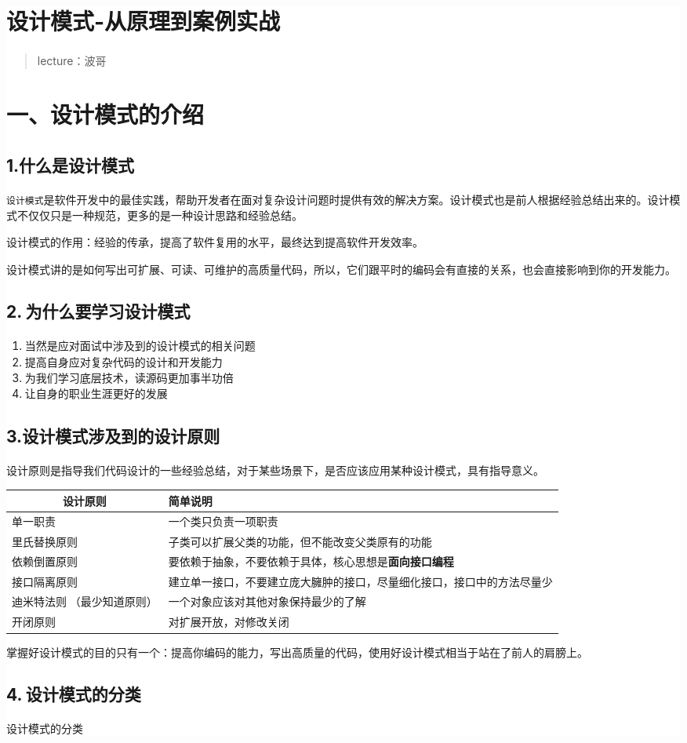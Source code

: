 # 设计模式-从原理到案例实战

> lecture：波哥



# 一、设计模式的介绍

## 1.什么是设计模式

​	`设计模式`是软件开发中的最佳实践，帮助开发者在面对复杂设计问题时提供有效的解决方案。设计模式也是前人根据经验总结出来的。设计模式不仅仅只是一种规范，更多的是一种设计思路和经验总结。

​	设计模式的作用：经验的传承，提高了软件复用的水平，最终达到提高软件开发效率。

​	设计模式讲的是如何写出可扩展、可读、可维护的⾼质量代码，所以，它们跟平时的编码会有直接的关系，也会直接影响到你的开发能⼒。

## 2. 为什么要学习设计模式

1. 当然是应对面试中涉及到的设计模式的相关问题
2. 提高自身应对复杂代码的设计和开发能力
3. 为我们学习底层技术，读源码更加事半功倍
4. 让自身的职业生涯更好的发展



## 3.设计模式涉及到的设计原则

​	设计原则是指导我们代码设计的⼀些经验总结，对于某些场景下，是否应该应⽤某种设计模式，具有指导意义。

| 设计原则                    | 简单说明                                                     |
| --------------------------- | :----------------------------------------------------------- |
| 单一职责                    | 一个类只负责一项职责                                         |
| 里氏替换原则                | 子类可以扩展父类的功能，但不能改变父类原有的功能             |
| 依赖倒置原则                | 要依赖于抽象，不要依赖于具体，核心思想是**面向接口编程**     |
| 接口隔离原则                | 建立单一接口，不要建立庞大臃肿的接口，尽量细化接口，接口中的方法尽量少 |
| 迪米特法则 （最少知道原则） | 一个对象应该对其他对象保持最少的了解                         |
| 开闭原则                    | 对扩展开放，对修改关闭                                       |

​	掌握好设计模式的目的只有一个：提高你编码的能力，写出高质量的代码，使用好设计模式相当于站在了前人的肩膀上。

## 4. 设计模式的分类

设计模式的分类
